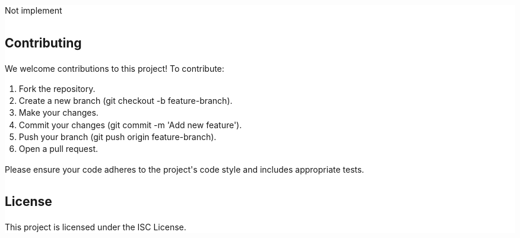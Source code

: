 Not implement

## Contributing

We welcome contributions to this project! To contribute:

1. Fork the repository.
2. Create a new branch (git checkout -b feature-branch).
3. Make your changes.
4. Commit your changes (git commit -m 'Add new feature').
5. Push your branch (git push origin feature-branch).
6. Open a pull request.

Please ensure your code adheres to the project's code style and includes appropriate tests.

## License

This project is licensed under the ISC License.
